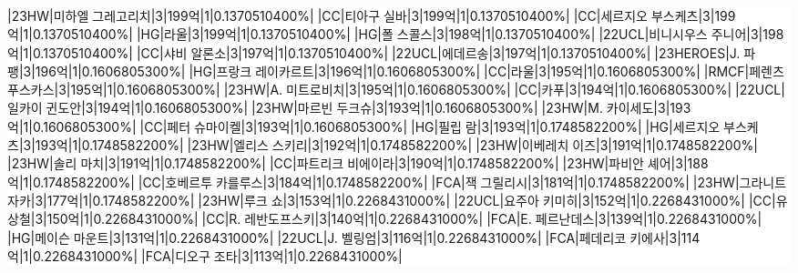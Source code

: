 |23HW|미하엘 그레고리치|3|199억|1|0.1370510400%|
|CC|티아구 실바|3|199억|1|0.1370510400%|
|CC|세르지오 부스케츠|3|199억|1|0.1370510400%|
|HG|라울|3|199억|1|0.1370510400%|
|HG|폴 스콜스|3|198억|1|0.1370510400%|
|22UCL|비니시우스 주니어|3|198억|1|0.1370510400%|
|CC|샤비 알론소|3|197억|1|0.1370510400%|
|22UCL|에데르송|3|197억|1|0.1370510400%|
|23HEROES|J. 파팽|3|196억|1|0.1606805300%|
|HG|프랑크 레이카르트|3|196억|1|0.1606805300%|
|CC|라울|3|195억|1|0.1606805300%|
|RMCF|페렌츠 푸스카스|3|195억|1|0.1606805300%|
|23HW|A. 미트로비치|3|195억|1|0.1606805300%|
|CC|카푸|3|194억|1|0.1606805300%|
|22UCL|일카이 귄도안|3|194억|1|0.1606805300%|
|23HW|마르빈 두크슈|3|193억|1|0.1606805300%|
|23HW|M. 카이세도|3|193억|1|0.1606805300%|
|CC|페터 슈마이켈|3|193억|1|0.1606805300%|
|HG|필립 람|3|193억|1|0.1748582200%|
|HG|세르지오 부스케츠|3|193억|1|0.1748582200%|
|23HW|엘리스 스키리|3|192억|1|0.1748582200%|
|23HW|이베레치 이즈|3|191억|1|0.1748582200%|
|23HW|솔리 마치|3|191억|1|0.1748582200%|
|CC|파트리크 비에이라|3|190억|1|0.1748582200%|
|23HW|파비안 셰어|3|188억|1|0.1748582200%|
|CC|호베르투 카를루스|3|184억|1|0.1748582200%|
|FCA|잭 그릴리시|3|181억|1|0.1748582200%|
|23HW|그라니트 자카|3|177억|1|0.1748582200%|
|23HW|루크 쇼|3|153억|1|0.2268431000%|
|22UCL|요주아 키미히|3|152억|1|0.2268431000%|
|CC|유상철|3|150억|1|0.2268431000%|
|CC|R. 레반도프스키|3|140억|1|0.2268431000%|
|FCA|E. 페르난데스|3|139억|1|0.2268431000%|
|HG|메이슨 마운트|3|131억|1|0.2268431000%|
|22UCL|J. 벨링엄|3|116억|1|0.2268431000%|
|FCA|페데리코 키에사|3|114억|1|0.2268431000%|
|FCA|디오구 조타|3|113억|1|0.2268431000%|